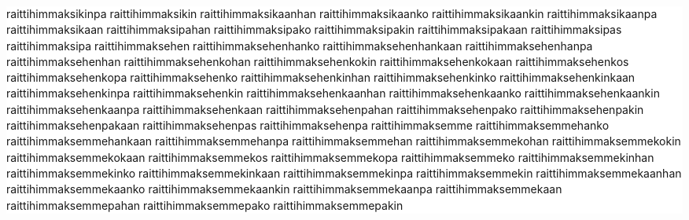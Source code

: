 raittihimmaksikinpa
raittihimmaksikin
raittihimmaksikaanhan
raittihimmaksikaanko
raittihimmaksikaankin
raittihimmaksikaanpa
raittihimmaksikaan
raittihimmaksipahan
raittihimmaksipako
raittihimmaksipakin
raittihimmaksipakaan
raittihimmaksipas
raittihimmaksipa
raittihimmaksehen
raittihimmaksehenhanko
raittihimmaksehenhankaan
raittihimmaksehenhanpa
raittihimmaksehenhan
raittihimmaksehenkohan
raittihimmaksehenkokin
raittihimmaksehenkokaan
raittihimmaksehenkos
raittihimmaksehenkopa
raittihimmaksehenko
raittihimmaksehenkinhan
raittihimmaksehenkinko
raittihimmaksehenkinkaan
raittihimmaksehenkinpa
raittihimmaksehenkin
raittihimmaksehenkaanhan
raittihimmaksehenkaanko
raittihimmaksehenkaankin
raittihimmaksehenkaanpa
raittihimmaksehenkaan
raittihimmaksehenpahan
raittihimmaksehenpako
raittihimmaksehenpakin
raittihimmaksehenpakaan
raittihimmaksehenpas
raittihimmaksehenpa
raittihimmaksemme
raittihimmaksemmehanko
raittihimmaksemmehankaan
raittihimmaksemmehanpa
raittihimmaksemmehan
raittihimmaksemmekohan
raittihimmaksemmekokin
raittihimmaksemmekokaan
raittihimmaksemmekos
raittihimmaksemmekopa
raittihimmaksemmeko
raittihimmaksemmekinhan
raittihimmaksemmekinko
raittihimmaksemmekinkaan
raittihimmaksemmekinpa
raittihimmaksemmekin
raittihimmaksemmekaanhan
raittihimmaksemmekaanko
raittihimmaksemmekaankin
raittihimmaksemmekaanpa
raittihimmaksemmekaan
raittihimmaksemmepahan
raittihimmaksemmepako
raittihimmaksemmepakin